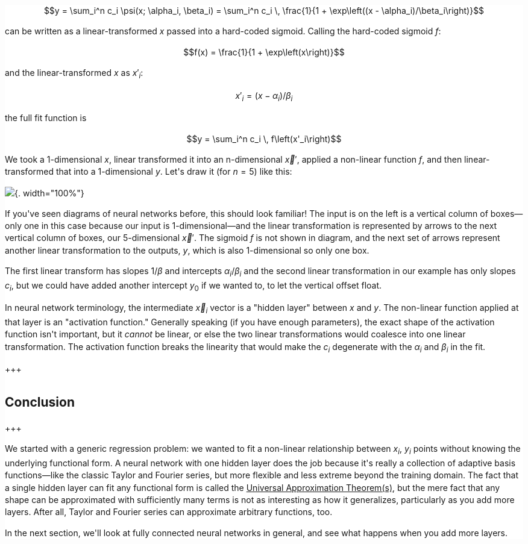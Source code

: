 $$y = \sum_i^n c_i \psi(x; \alpha_i, \beta_i) = \sum_i^n c_i \, \frac{1}{1 + \exp\left((x - \alpha_i)/\beta_i\right)}$$

can be written as a linear-transformed $x$ passed into a hard-coded sigmoid. Calling the hard-coded sigmoid $f$:

$$f(x) = \frac{1}{1 + \exp\left(x\right)}$$

and the linear-transformed $x$ as $x'_i$:

$$x'_i = (x - \alpha_i)/\beta_i$$

the full fit function is

$$y = \sum_i^n c_i \, f\left(x'_i\right)$$

We took a 1-dimensional $x$, linear transformed it into an n-dimensional $\vec{x}'$, applied a non-linear function $f$, and then linear-transformed that into a 1-dimensional $y$. Let's draw it (for $n = 5$) like this:

![](img/artificial-neural-network-layers-3.svg){. width="100%"}

If you've seen diagrams of neural networks before, this should look familiar! The input is on the left is a vertical column of boxes—only one in this case because our input is 1-dimensional—and the linear transformation is represented by arrows to the next vertical column of boxes, our 5-dimensional $\vec{x}'$. The sigmoid $f$ is not shown in diagram, and the next set of arrows represent another linear transformation to the outputs, $y$, which is also 1-dimensional so only one box.

The first linear transform has slopes $1/\beta$ and intercepts $\alpha_i/\beta_i$ and the second linear transformation in our example has only slopes $c_i$, but we could have added another intercept $y_0$ if we wanted to, to let the vertical offset float.

In neural network terminology, the intermediate $\vec{x}_i$ vector is a "hidden layer" between $x$ and $y$. The non-linear function applied at that layer is an "activation function." Generally speaking (if you have enough parameters), the exact shape of the activation function isn't important, but it _cannot_ be linear, or else the two linear transformations would coalesce into one linear transformation. The activation function breaks the linearity that would make the $c_i$ degenerate with the $\alpha_i$ and $\beta_i$ in the fit.

+++

## Conclusion

+++

We started with a generic regression problem: we wanted to fit a non-linear relationship between $x_i$, $y_i$ points without knowing the underlying functional form. A neural network with one hidden layer does the job because it's really a collection of adaptive basis functions—like the classic Taylor and Fourier series, but more flexible and less extreme beyond the training domain. The fact that a single hidden layer can fit any functional form is called the [Universal Approximation Theorem(s)](https://en.wikipedia.org/wiki/Universal_approximation_theorem), but the mere fact that any shape can be approximated with sufficiently many terms is not as interesting as how it generalizes, particularly as you add more layers. After all, Taylor and Fourier series can approximate arbitrary functions, too.

In the next section, we'll look at fully connected neural networks in general, and see what happens when you add more layers.
